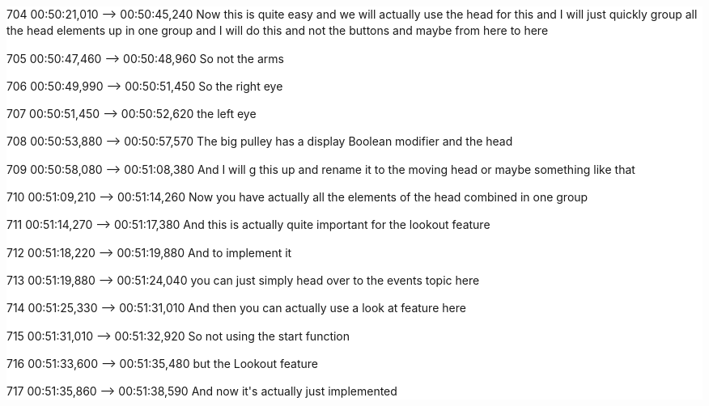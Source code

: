 704
00:50:21,010 --> 00:50:45,240
Now this is quite easy and we will actually use the head for this and I will just quickly group all the head elements up in one group and I will do this and not the buttons and maybe from here to here

705
00:50:47,460 --> 00:50:48,960
So not the arms

706
00:50:49,990 --> 00:50:51,450
So the right eye

707
00:50:51,450 --> 00:50:52,620
the left eye

708
00:50:53,880 --> 00:50:57,570
The big pulley has a display Boolean modifier and the head

709
00:50:58,080 --> 00:51:08,380
And I will g this up and rename it to the moving head or maybe something like that

710
00:51:09,210 --> 00:51:14,260
Now you have actually all the elements of the head combined in one group

711
00:51:14,270 --> 00:51:17,380
And this is actually quite important for the lookout feature

712
00:51:18,220 --> 00:51:19,880
And to implement it

713
00:51:19,880 --> 00:51:24,040
you can just simply head over to the events topic here

714
00:51:25,330 --> 00:51:31,010
And then you can actually use a look at feature here

715
00:51:31,010 --> 00:51:32,920
So not using the start function

716
00:51:33,600 --> 00:51:35,480
but the Lookout feature

717
00:51:35,860 --> 00:51:38,590
And now it's actually just implemented
